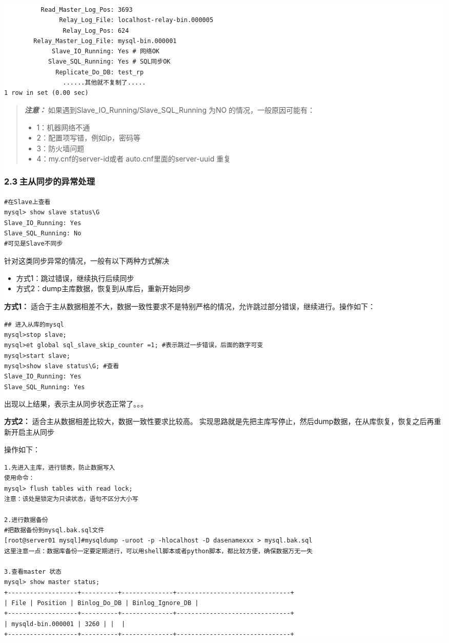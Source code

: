 ```text
          Read_Master_Log_Pos: 3693
               Relay_Log_File: localhost-relay-bin.000005
                Relay_Log_Pos: 624
        Relay_Master_Log_File: mysql-bin.000001
             Slave_IO_Running: Yes # 网络OK
            Slave_SQL_Running: Yes # SQL同步OK
              Replicate_Do_DB: test_rp
                ......其他就不复制了.....
1 row in set (0.00 sec)
```

>***注意：***
>如果遇到Slave_IO_Running/Slave_SQL_Running 为NO 的情况，一般原因可能有：
>- 1：机器网络不通
>- 2：配置项写错，例如ip，密码等
>- 3：防火墙问题
>- 4：my.cnf的server-id或者 auto.cnf里面的server-uuid 重复


### 2.3 主从同步的异常处理

```text
#在Slave上查看 
mysql> show slave status\G 
Slave_IO_Running: Yes 
Slave_SQL_Running: No 
#可见是Slave不同步 
```

针对这类同步异常的情况，一般有以下两种方式解决
- 方式1：跳过错误，继续执行后续同步
- 方式2：dump主库数据，恢复到从库后，重新开始同步

**方式1：** 适合于主从数据相差不大，数据一致性要求不是特别严格的情况，允许跳过部分错误，继续进行。操作如下：
```text
## 进入从库的mysql
mysql>stop slave; 
mysql>et global sql_slave_skip_counter =1; #表示跳过一步错误，后面的数字可变 
mysql>start slave; 
mysql>show slave status\G; #查看
Slave_IO_Running: Yes 
Slave_SQL_Running: Yes 
```
出现以上结果，表示主从同步状态正常了。。。

**方式2：** 适合主从数据相差比较大，数据一致性要求比较高。
实现思路就是先把主库写停止，然后dump数据，在从库恢复，恢复之后再重新开启主从同步

操作如下：
```text
1.先进入主库，进行锁表，防止数据写入 
使用命令： 
mysql> flush tables with read lock; 
注意：该处是锁定为只读状态，语句不区分大小写 

2.进行数据备份 
#把数据备份到mysql.bak.sql文件 
[root@server01 mysql]#mysqldump -uroot -p -hlocalhost -D dasenamexxx > mysql.bak.sql 
这里注意一点：数据库备份一定要定期进行，可以用shell脚本或者python脚本，都比较方便，确保数据万无一失 

3.查看master 状态 
mysql> show master status; 
+-------------------+----------+--------------+-------------------------------+ 
| File | Position | Binlog_Do_DB | Binlog_Ignore_DB | 
+-------------------+----------+--------------+-------------------------------+ 
| mysqld-bin.000001 | 3260 | |  | 
+-------------------+----------+--------------+-------------------------------+ 
```